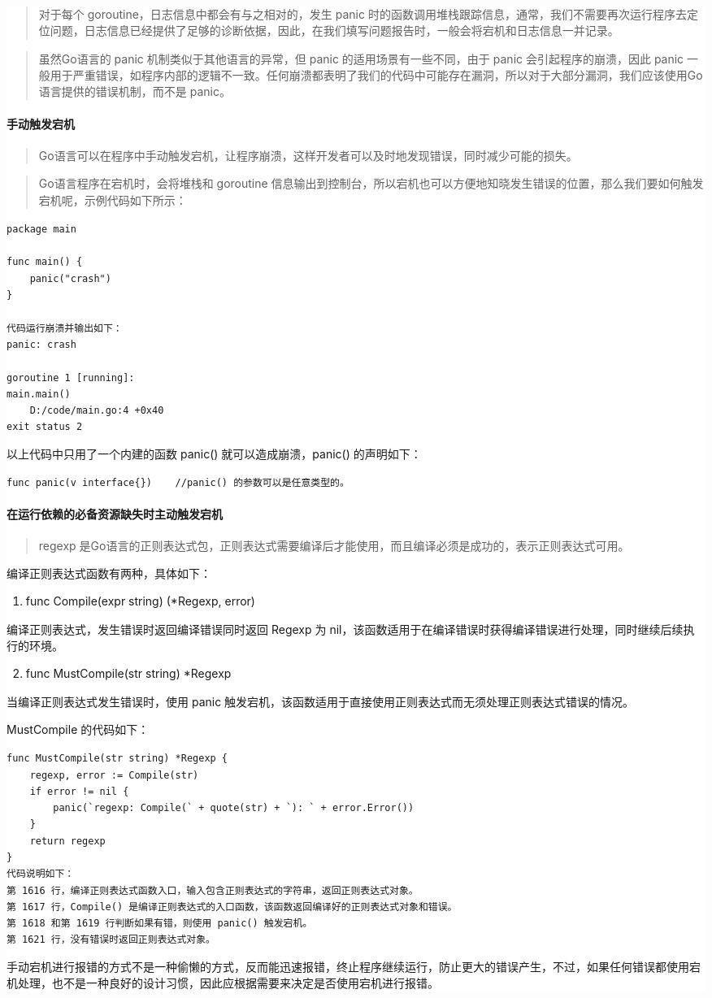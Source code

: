 > 对于每个 goroutine，日志信息中都会有与之相对的，发生 panic 时的函数调用堆栈跟踪信息，通常，我们不需要再次运行程序去定位问题，日志信息已经提供了足够的诊断依据，因此，在我们填写问题报告时，一般会将宕机和日志信息一并记录。

> 虽然Go语言的 panic 机制类似于其他语言的异常，但 panic 的适用场景有一些不同，由于 panic 会引起程序的崩溃，因此 panic 一般用于严重错误，如程序内部的逻辑不一致。任何崩溃都表明了我们的代码中可能存在漏洞，所以对于大部分漏洞，我们应该使用Go语言提供的错误机制，而不是 panic。

#### 手动触发宕机
> Go语言可以在程序中手动触发宕机，让程序崩溃，这样开发者可以及时地发现错误，同时减少可能的损失。

> Go语言程序在宕机时，会将堆栈和 goroutine 信息输出到控制台，所以宕机也可以方便地知晓发生错误的位置，那么我们要如何触发宕机呢，示例代码如下所示：

```cgo
package main

func main() {
    panic("crash")
}

代码运行崩溃并输出如下：
panic: crash

goroutine 1 [running]:
main.main()
    D:/code/main.go:4 +0x40
exit status 2

```
以上代码中只用了一个内建的函数 panic() 就可以造成崩溃，panic() 的声明如下：
```cgo
func panic(v interface{})    //panic() 的参数可以是任意类型的。
```
#### 在运行依赖的必备资源缺失时主动触发宕机
> regexp 是Go语言的正则表达式包，正则表达式需要编译后才能使用，而且编译必须是成功的，表示正则表达式可用。

编译正则表达式函数有两种，具体如下：
1) func Compile(expr string) (*Regexp, error)

编译正则表达式，发生错误时返回编译错误同时返回 Regexp 为 nil，该函数适用于在编译错误时获得编译错误进行处理，同时继续后续执行的环境。

2) func MustCompile(str string) *Regexp

当编译正则表达式发生错误时，使用 panic 触发宕机，该函数适用于直接使用正则表达式而无须处理正则表达式错误的情况。

MustCompile 的代码如下：
```cgo
func MustCompile(str string) *Regexp {
    regexp, error := Compile(str)
    if error != nil {
        panic(`regexp: Compile(` + quote(str) + `): ` + error.Error())
    }
    return regexp
}
代码说明如下：
第 1616 行，编译正则表达式函数入口，输入包含正则表达式的字符串，返回正则表达式对象。
第 1617 行，Compile() 是编译正则表达式的入口函数，该函数返回编译好的正则表达式对象和错误。
第 1618 和第 1619 行判断如果有错，则使用 panic() 触发宕机。
第 1621 行，没有错误时返回正则表达式对象。
```
手动宕机进行报错的方式不是一种偷懒的方式，反而能迅速报错，终止程序继续运行，防止更大的错误产生，不过，如果任何错误都使用宕机处理，也不是一种良好的设计习惯，因此应根据需要来决定是否使用宕机进行报错。

